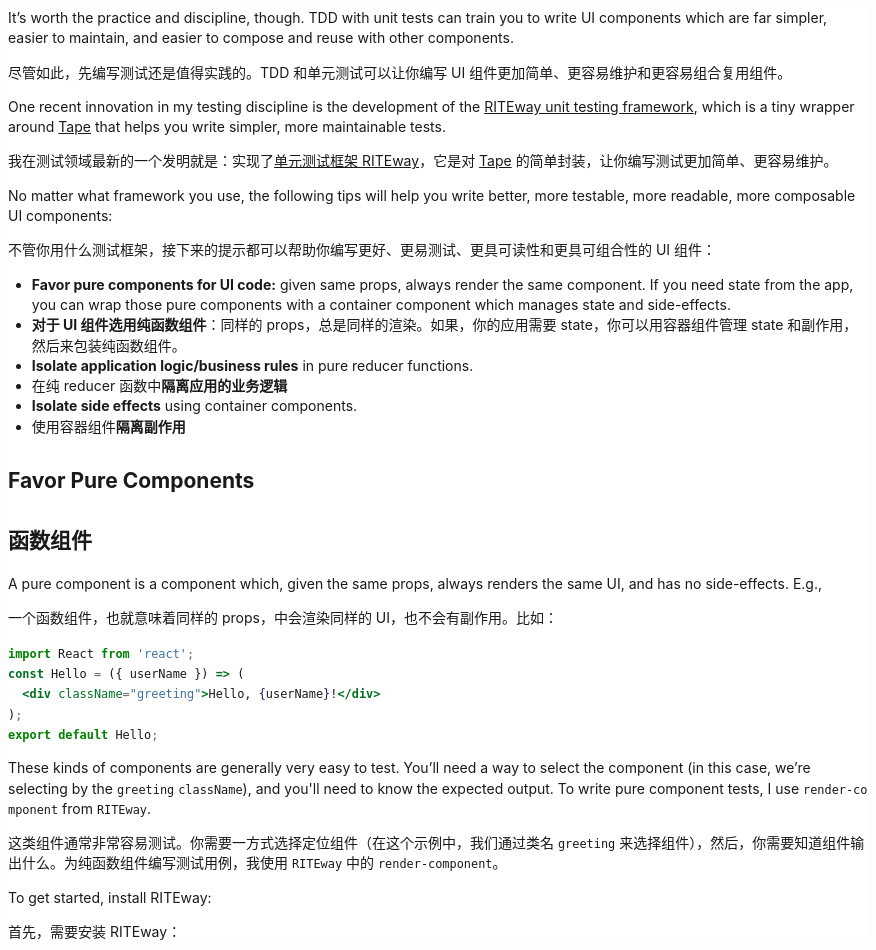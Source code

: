 It’s worth the practice and discipline, though. TDD with unit tests can train you to write UI components which are far simpler, easier to maintain, and easier to compose and reuse with other components.

尽管如此，先编写测试还是值得实践的。TDD 和单元测试可以让你编写 UI 组件更加简单、更容易维护和更容易组合复用组件。

One recent innovation in my testing discipline is the development of the [RITEway unit testing framework](https://medium.com/javascript-scene/rethinking-unit-test-assertions-55f59358253f), which is a tiny wrapper around [Tape](https://github.com/substack/tape) that helps you write simpler, more maintainable tests.

我在测试领域最新的一个发明就是：实现了[单元测试框架 RITEway](https://medium.com/javascript-scene/rethinking-unit-test-assertions-55f59358253f)，它是对 [Tape](https://github.com/substack/tape) 的简单封装，让你编写测试更加简单、更容易维护。

No matter what framework you use, the following tips will help you write better, more testable, more readable, more composable UI components:

不管你用什么测试框架，接下来的提示都可以帮助你编写更好、更易测试、更具可读性和更具可组合性的 UI 组件：

- **Favor pure components for UI code:** given same props, always render the same component. If you need state from the app, you can wrap those pure components with a container component which manages state and side-effects.
- **对于 UI 组件选用纯函数组件**：同样的 props，总是同样的渲染。如果，你的应用需要 state，你可以用容器组件管理 state 和副作用，然后来包装纯函数组件。
- **Isolate application logic/business rules** in pure reducer functions.
- 在纯 reducer 函数中**隔离应用的业务逻辑**
- **Isolate side effects** using container components.
- 使用容器组件**隔离副作用**

## Favor Pure Components

## 函数组件

A pure component is a component which, given the same props, always renders the same UI, and has no side-effects. E.g.,

一个函数组件，也就意味着同样的 props，中会渲染同样的 UI，也不会有副作用。比如：

```jsx
import React from 'react';
const Hello = ({ userName }) => (
  <div className="greeting">Hello, {userName}!</div>
);
export default Hello;
```

These kinds of components are generally very easy to test. You’ll need a way to select the component (in this case, we’re selecting by the `greeting` `className`), and you'll need to know the expected output. To write pure component tests, I use `render-component` from `RITEway`.

这类组件通常非常容易测试。你需要一方式选择定位组件（在这个示例中，我们通过类名 `greeting` 来选择组件），然后，你需要知道组件输出什么。为纯函数组件编写测试用例，我使用 `RITEway` 中的 `render-component`。

To get started, install RITEway:

首先，需要安装 RITEway：
